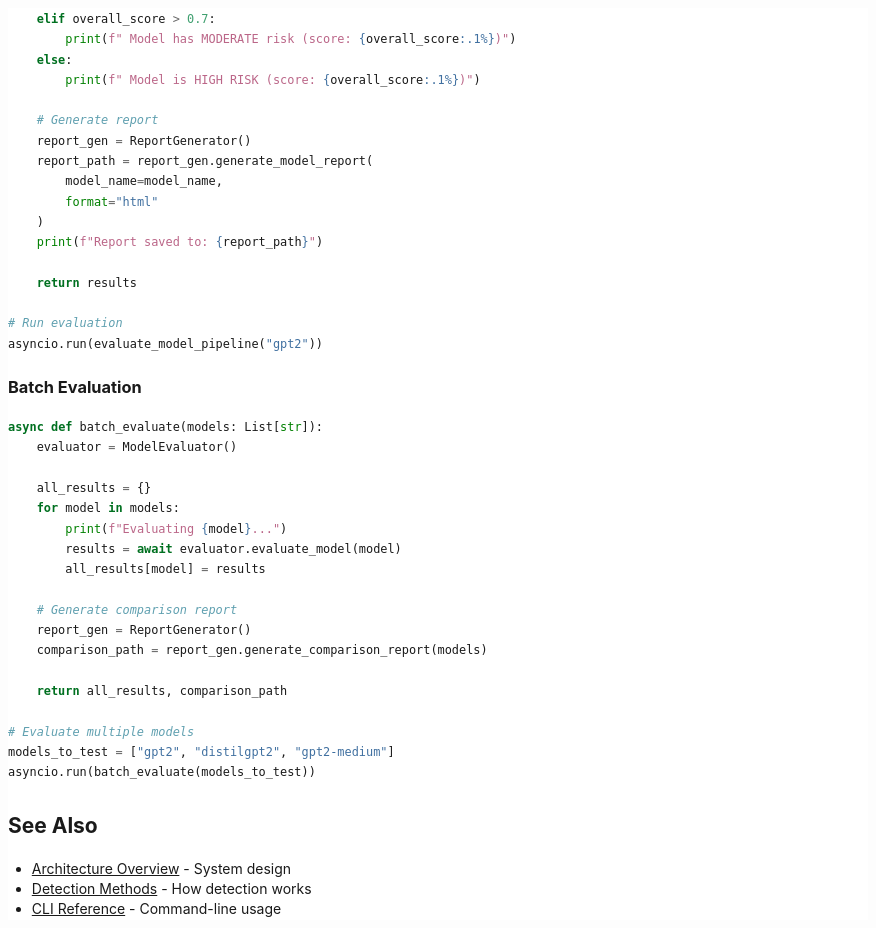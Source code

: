 ```python
    elif overall_score > 0.7:
        print(f" Model has MODERATE risk (score: {overall_score:.1%})")
    else:
        print(f" Model is HIGH RISK (score: {overall_score:.1%})")

    # Generate report
    report_gen = ReportGenerator()
    report_path = report_gen.generate_model_report(
        model_name=model_name,
        format="html"
    )
    print(f"Report saved to: {report_path}")

    return results

# Run evaluation
asyncio.run(evaluate_model_pipeline("gpt2"))
```

### Batch Evaluation

```python
async def batch_evaluate(models: List[str]):
    evaluator = ModelEvaluator()

    all_results = {}
    for model in models:
        print(f"Evaluating {model}...")
        results = await evaluator.evaluate_model(model)
        all_results[model] = results

    # Generate comparison report
    report_gen = ReportGenerator()
    comparison_path = report_gen.generate_comparison_report(models)

    return all_results, comparison_path

# Evaluate multiple models
models_to_test = ["gpt2", "distilgpt2", "gpt2-medium"]
asyncio.run(batch_evaluate(models_to_test))
```

## See Also

- [Architecture Overview](ARCHITECTURE.md) - System design
- [Detection Methods](DETECTION_METHODS.md) - How detection works
- [CLI Reference](CLI_REFERENCE.md) - Command-line usage
